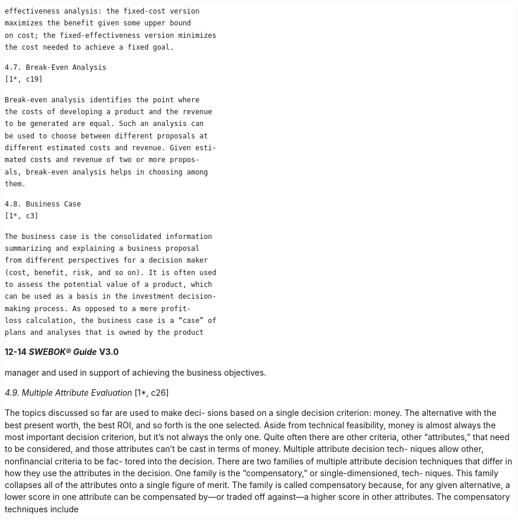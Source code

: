 ```
effectiveness analysis: the fixed-cost version
maximizes the benefit given some upper bound
on cost; the fixed-effectiveness version minimizes
the cost needed to achieve a fixed goal.
```
```
4.7. Break-Even Analysis
[1*, c19]
```
```
Break-even analysis identifies the point where
the costs of developing a product and the revenue
to be generated are equal. Such an analysis can
be used to choose between different proposals at
different estimated costs and revenue. Given esti-
mated costs and revenue of two or more propos-
als, break-even analysis helps in choosing among
them.
```
```
4.8. Business Case
[1*, c3]
```
```
The business case is the consolidated information
summarizing and explaining a business proposal
from different perspectives for a decision maker
(cost, benefit, risk, and so on). It is often used
to assess the potential value of a product, which
can be used as a basis in the investment decision-
making process. As opposed to a mere profit-
loss calculation, the business case is a “case” of
plans and analyses that is owned by the product
```

**12-14** **_SWEBOK® Guide_** **V3.0**

manager and used in support of achieving the
business objectives.

_4.9. Multiple Attribute Evaluation_
[1*, c26]

The topics discussed so far are used to make deci-
sions based on a single decision criterion: money.
The alternative with the best present worth, the
best ROI, and so forth is the one selected. Aside
from technical feasibility, money is almost
always the most important decision criterion, but
it’s not always the only one. Quite often there are
other criteria, other “attributes,” that need to be
considered, and those attributes can’t be cast in
terms of money. Multiple attribute decision tech-
niques allow other, nonfinancial criteria to be fac-
tored into the decision.
There are two families of multiple attribute
decision techniques that differ in how they use
the attributes in the decision. One family is the
“compensatory,” or single-dimensioned, tech-
niques. This family collapses all of the attributes
onto a single figure of merit. The family is called
compensatory because, for any given alternative,
a lower score in one attribute can be compensated
by—or traded off against—a higher score in other
attributes. The compensatory techniques include
